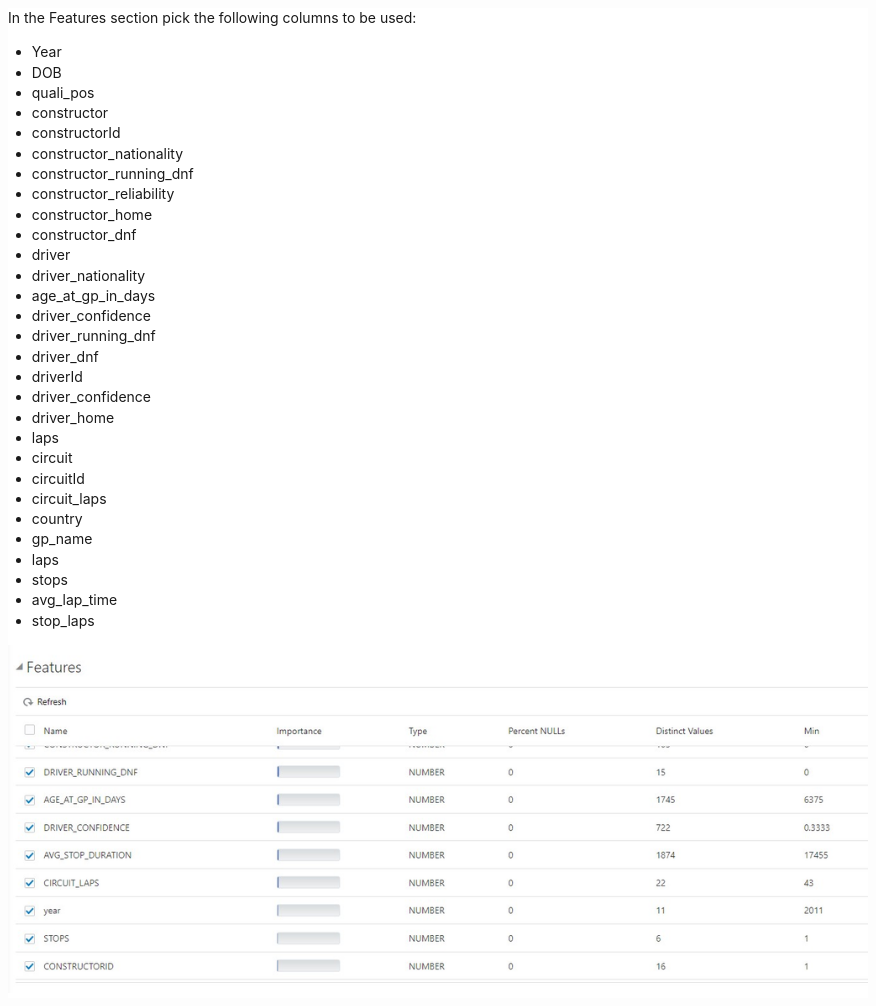 
In the Features section pick the following columns to be used:
* Year
* DOB
* quali_pos
* constructor
* constructorId
* constructor_nationality
* constructor_running_dnf
* constructor_reliability
* constructor_home
* constructor_dnf
* driver
* driver_nationality
* age_at_gp_in_days
* driver_confidence
* driver_running_dnf
* driver_dnf
* driverId
* driver_confidence
* driver_home
* laps
* circuit
* circuitId
* circuit_laps
* country
* gp_name
* laps
* stops
* avg_lap_time
* stop_laps

![AutoML](./images/auto_ml_20.jpg)
